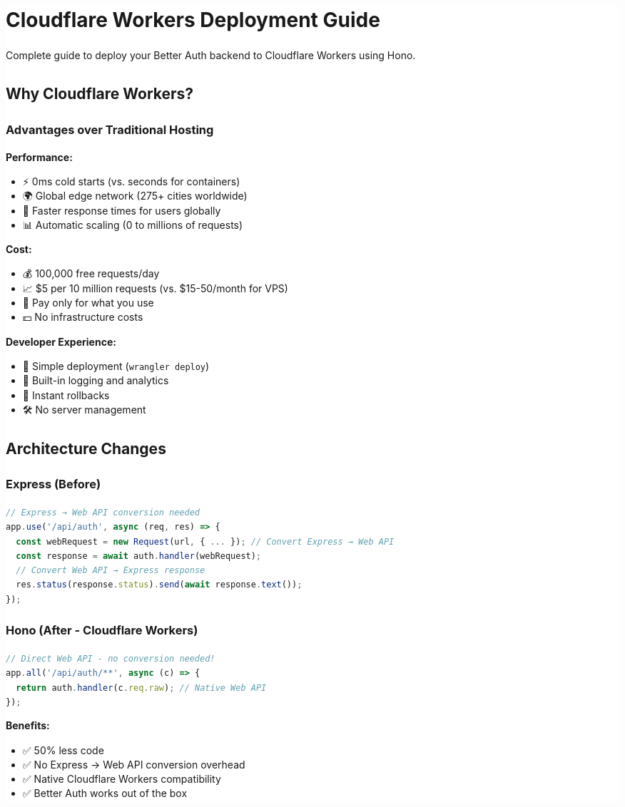 # Cloudflare Workers Deployment Guide

Complete guide to deploy your Better Auth backend to Cloudflare Workers using Hono.

## Why Cloudflare Workers?

### Advantages over Traditional Hosting

**Performance:**
- ⚡ 0ms cold starts (vs. seconds for containers)
- 🌍 Global edge network (275+ cities worldwide)
- 🚀 Faster response times for users globally
- 📊 Automatic scaling (0 to millions of requests)

**Cost:**
- 💰 100,000 free requests/day
- 📈 $5 per 10 million requests (vs. $15-50/month for VPS)
- 🎯 Pay only for what you use
- 💵 No infrastructure costs

**Developer Experience:**
- 🔧 Simple deployment (`wrangler deploy`)
- 📝 Built-in logging and analytics
- 🔄 Instant rollbacks
- 🛠️ No server management

## Architecture Changes

### Express (Before)
```typescript
// Express → Web API conversion needed
app.use('/api/auth', async (req, res) => {
  const webRequest = new Request(url, { ... }); // Convert Express → Web API
  const response = await auth.handler(webRequest);
  // Convert Web API → Express response
  res.status(response.status).send(await response.text());
});
```

### Hono (After - Cloudflare Workers)
```typescript
// Direct Web API - no conversion needed!
app.all('/api/auth/**', async (c) => {
  return auth.handler(c.req.raw); // Native Web API
});
```

**Benefits:**
- ✅ 50% less code
- ✅ No Express → Web API conversion overhead
- ✅ Native Cloudflare Workers compatibility
- ✅ Better Auth works out of the box
